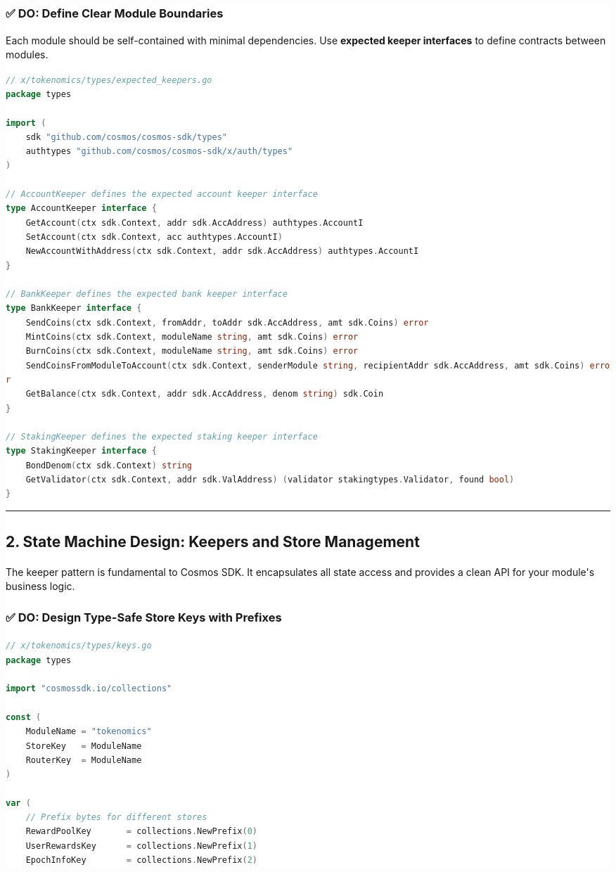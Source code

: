 ### ✅ DO: Define Clear Module Boundaries

Each module should be self-contained with minimal dependencies. Use **expected keeper interfaces** to define contracts between modules.

```go
// x/tokenomics/types/expected_keepers.go
package types

import (
    sdk "github.com/cosmos/cosmos-sdk/types"
    authtypes "github.com/cosmos/cosmos-sdk/x/auth/types"
)

// AccountKeeper defines the expected account keeper interface
type AccountKeeper interface {
    GetAccount(ctx sdk.Context, addr sdk.AccAddress) authtypes.AccountI
    SetAccount(ctx sdk.Context, acc authtypes.AccountI)
    NewAccountWithAddress(ctx sdk.Context, addr sdk.AccAddress) authtypes.AccountI
}

// BankKeeper defines the expected bank keeper interface
type BankKeeper interface {
    SendCoins(ctx sdk.Context, fromAddr, toAddr sdk.AccAddress, amt sdk.Coins) error
    MintCoins(ctx sdk.Context, moduleName string, amt sdk.Coins) error
    BurnCoins(ctx sdk.Context, moduleName string, amt sdk.Coins) error
    SendCoinsFromModuleToAccount(ctx sdk.Context, senderModule string, recipientAddr sdk.AccAddress, amt sdk.Coins) error
    GetBalance(ctx sdk.Context, addr sdk.AccAddress, denom string) sdk.Coin
}

// StakingKeeper defines the expected staking keeper interface
type StakingKeeper interface {
    BondDenom(ctx sdk.Context) string
    GetValidator(ctx sdk.Context, addr sdk.ValAddress) (validator stakingtypes.Validator, found bool)
}
```

---

## 2. State Machine Design: Keepers and Store Management

The keeper pattern is fundamental to Cosmos SDK. It encapsulates all state access and provides a clean API for your module's business logic.

### ✅ DO: Design Type-Safe Store Keys with Prefixes

```go
// x/tokenomics/types/keys.go
package types

import "cosmossdk.io/collections"

const (
    ModuleName = "tokenomics"
    StoreKey   = ModuleName
    RouterKey  = ModuleName
)

var (
    // Prefix bytes for different stores
    RewardPoolKey       = collections.NewPrefix(0)
    UserRewardsKey      = collections.NewPrefix(1)
    EpochInfoKey        = collections.NewPrefix(2)
```